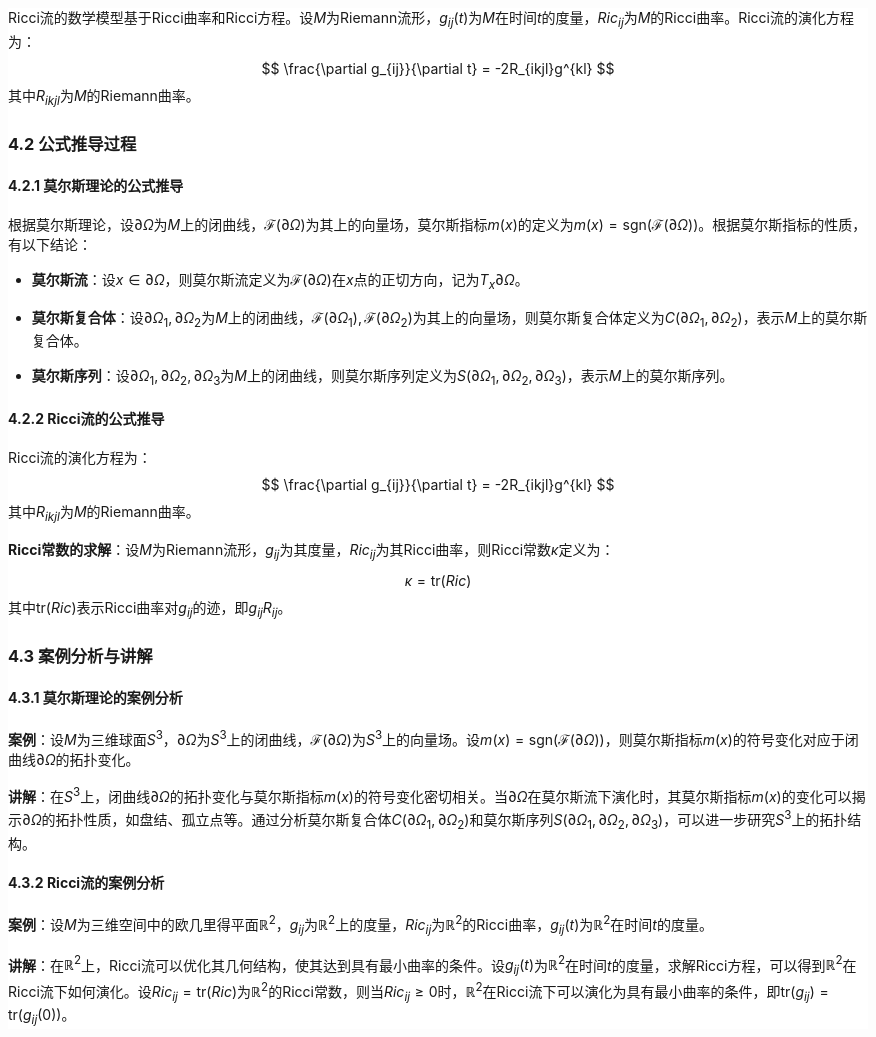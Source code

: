 Ricci流的数学模型基于Ricci曲率和Ricci方程。设$M$为Riemann流形，$g_{ij}(t)$为$M$在时间$t$的度量，$Ric_{ij}$为$M$的Ricci曲率。Ricci流的演化方程为：
$$
\frac{\partial g_{ij}}{\partial t} = -2R_{ikjl}g^{kl}
$$
其中$R_{ikjl}$为$M$的Riemann曲率。

### 4.2 公式推导过程

#### 4.2.1 莫尔斯理论的公式推导

根据莫尔斯理论，设$\partial \Omega$为$M$上的闭曲线，$\mathcal{F}(\partial \Omega)$为其上的向量场，莫尔斯指标$m(x)$的定义为$m(x) = \text{sgn}(\mathcal{F}(\partial \Omega))$。根据莫尔斯指标的性质，有以下结论：

- **莫尔斯流**：设$x \in \partial \Omega$，则莫尔斯流定义为$\mathcal{F}(\partial \Omega)$在$x$点的正切方向，记为$T_x \partial \Omega$。

- **莫尔斯复合体**：设$\partial \Omega_1, \partial \Omega_2$为$M$上的闭曲线，$\mathcal{F}(\partial \Omega_1), \mathcal{F}(\partial \Omega_2)$为其上的向量场，则莫尔斯复合体定义为$C(\partial \Omega_1, \partial \Omega_2)$，表示$M$上的莫尔斯复合体。

- **莫尔斯序列**：设$\partial \Omega_1, \partial \Omega_2, \partial \Omega_3$为$M$上的闭曲线，则莫尔斯序列定义为$S(\partial \Omega_1, \partial \Omega_2, \partial \Omega_3)$，表示$M$上的莫尔斯序列。

#### 4.2.2 Ricci流的公式推导

Ricci流的演化方程为：
$$
\frac{\partial g_{ij}}{\partial t} = -2R_{ikjl}g^{kl}
$$
其中$R_{ikjl}$为$M$的Riemann曲率。

**Ricci常数的求解**：设$M$为Riemann流形，$g_{ij}$为其度量，$Ric_{ij}$为其Ricci曲率，则Ricci常数$\kappa$定义为：
$$
\kappa = \text{tr}(Ric)
$$
其中$\text{tr}(Ric)$表示Ricci曲率对$g_{ij}$的迹，即$g_{ij}R_{ij}$。

### 4.3 案例分析与讲解

#### 4.3.1 莫尔斯理论的案例分析

**案例**：设$M$为三维球面$S^3$，$\partial \Omega$为$S^3$上的闭曲线，$\mathcal{F}(\partial \Omega)$为$S^3$上的向量场。设$m(x) = \text{sgn}(\mathcal{F}(\partial \Omega))$，则莫尔斯指标$m(x)$的符号变化对应于闭曲线$\partial \Omega$的拓扑变化。

**讲解**：在$S^3$上，闭曲线$\partial \Omega$的拓扑变化与莫尔斯指标$m(x)$的符号变化密切相关。当$\partial \Omega$在莫尔斯流下演化时，其莫尔斯指标$m(x)$的变化可以揭示$\partial \Omega$的拓扑性质，如盘结、孤立点等。通过分析莫尔斯复合体$C(\partial \Omega_1, \partial \Omega_2)$和莫尔斯序列$S(\partial \Omega_1, \partial \Omega_2, \partial \Omega_3)$，可以进一步研究$S^3$上的拓扑结构。

#### 4.3.2 Ricci流的案例分析

**案例**：设$M$为三维空间中的欧几里得平面$\mathbb{R}^2$，$g_{ij}$为$\mathbb{R}^2$上的度量，$Ric_{ij}$为$\mathbb{R}^2$的Ricci曲率，$g_{ij}(t)$为$\mathbb{R}^2$在时间$t$的度量。

**讲解**：在$\mathbb{R}^2$上，Ricci流可以优化其几何结构，使其达到具有最小曲率的条件。设$g_{ij}(t)$为$\mathbb{R}^2$在时间$t$的度量，求解Ricci方程，可以得到$\mathbb{R}^2$在Ricci流下如何演化。设$Ric_{ij} = \text{tr}(Ric)$为$\mathbb{R}^2$的Ricci常数，则当$Ric_{ij} \geq 0$时，$\mathbb{R}^2$在Ricci流下可以演化为具有最小曲率的条件，即$\text{tr}(g_{ij}) = \text{tr}(g_{ij}(0))$。
